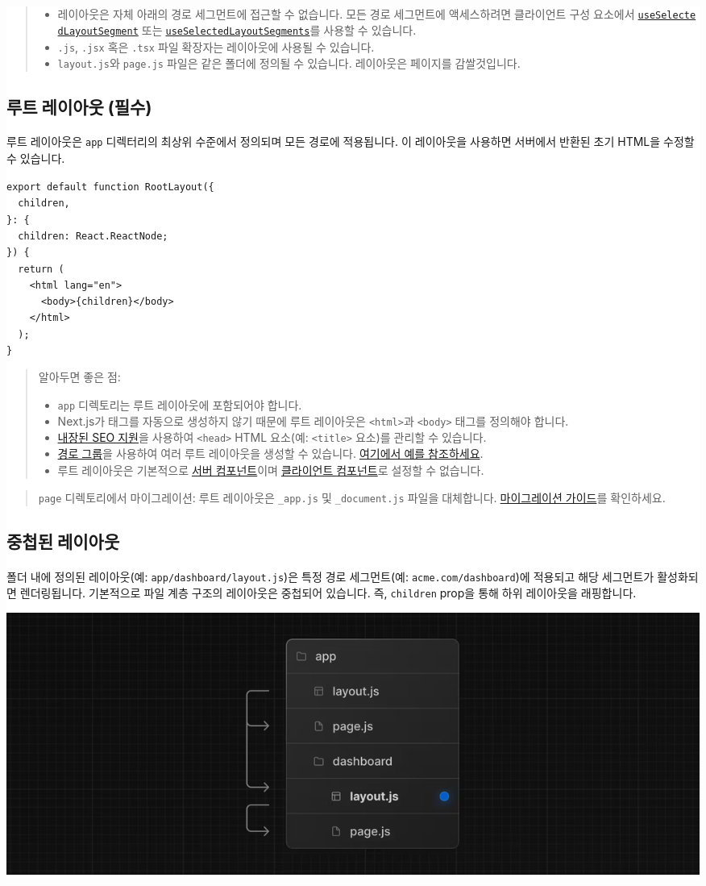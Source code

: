 > - 레이아웃은 자체 아래의 경로 세그먼트에 접근할 수 없습니다. 모든 경로 세그먼트에 액세스하려면 클라이언트 구성 요소에서 [`useSelectedLayoutSegment`](https://nextjs.org/docs/app/api-reference/functions/use-selected-layout-segment) 또는 [`useSelectedLayoutSegments`](https://nextjs.org/docs/app/api-reference/functions/use-selected-layout-segments)를 사용할 수 있습니다.
> - `.js`, `.jsx` 혹은 `.tsx` 파일 확장자는 레이아웃에 사용될 수 있습니다.
> - `layout.js`와 `page.js` 파일은 같은 폴더에 정의될 수 있습니다. 레이아웃은 페이지를 감쌀것입니다.

## 루트 레이아웃 (필수)

루트 레이아웃은 `app` 디렉터리의 최상위 수준에서 정의되며 모든 경로에 적용됩니다. 이 레이아웃을 사용하면 서버에서 반환된 초기 HTML을 수정할 수 있습니다.

```tsx
export default function RootLayout({
  children,
}: {
  children: React.ReactNode;
}) {
  return (
    <html lang="en">
      <body>{children}</body>
    </html>
  );
}
```

> 알아두면 좋은 점:
>
> - `app` 디렉토리는 루트 레이아웃에 포함되어야 합니다.
> - Next.js가 태그를 자동으로 생성하지 않기 때문에 루트 레이아웃은 `<html>`과 `<body>` 태그를 정의해야 합니다.
> - [내장된 SEO 지원](https://nextjs.org/docs/app/building-your-application/optimizing/metadata)을 사용하여 `<head>` HTML 요소(예: `<title>` 요소)를 관리할 수 있습니다.
> - [경로 그룹](https://nextjs.org/docs/app/building-your-application/routing/route-groups)을 사용하여 여러 루트 레이아웃을 생성할 수 있습니다. [여기에서 예를 참조하세요](https://nextjs.org/docs/app/building-your-application/routing/route-groups#creating-multiple-root-layouts).
> - 루트 레이아웃은 기본적으로 [서버 컴포넌트](https://nextjs.org/docs/app/building-your-application/rendering/server-components)이며 [클라이언트 컴포넌트](https://nextjs.org/docs/app/building-your-application/rendering/client-components)로 설정할 수 없습니다.

> `page` 디렉토리에서 마이그레이션: 루트 레이아웃은 `_app.js` 및 `_document.js` 파일을 대체합니다. [마이그레이션 가이드](https://nextjs.org/docs/app/building-your-application/upgrading/app-router-migration#migrating-_documentjs-and-_appjs)를 확인하세요.

## 중첩된 레이아웃

폴더 내에 정의된 레이아웃(예: `app/dashboard/layout.js`)은 특정 경로 세그먼트(예: `acme.com/dashboard`)에 적용되고 해당 세그먼트가 활성화되면 렌더링됩니다. 기본적으로 파일 계층 구조의 레이아웃은 중첩되어 있습니다. 즉, `children` prop을 통해 하위 레이아웃을 래핑합니다.

![Alt text](image-2.png)
